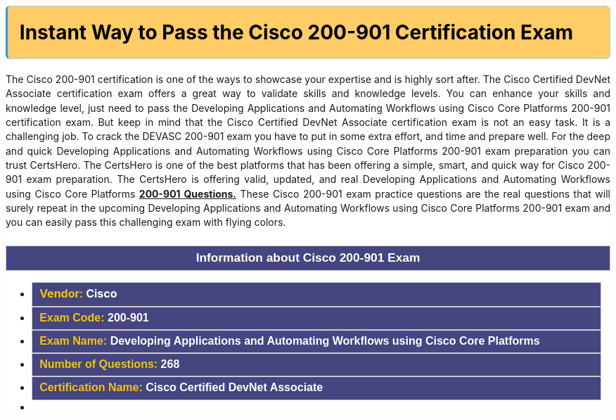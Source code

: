 <h1><strong><span style="display:block; color:#000000; background:#ffcc66; border: 0.5px solid #AED6F1 ; border-left: 3px solid #3498DB; padding: .6em; border-radius: 6px;">Instant Way to Pass the Cisco 200-901 Certification Exam</span></strong></h1>

<p style="text-align: justify;">The Cisco 200-901 certification is one of the ways to showcase your expertise and is highly sort after. The Cisco Certified DevNet Associate certification exam offers a great way to validate skills and knowledge levels. You can enhance your skills and knowledge level, just need to pass the Developing Applications and Automating Workflows using Cisco Core Platforms 200-901 certification exam. But keep in mind that the Cisco Certified DevNet Associate certification exam is not an easy task. It is a challenging job. To crack the DEVASC 200-901 exam you have to put in some extra effort, and time and prepare well. For the deep and quick Developing Applications and Automating Workflows using Cisco Core Platforms 200-901 exam preparation you can trust CertsHero. The CertsHero is one of the best platforms that has been offering a simple, smart, and quick way for Cisco 200-901 exam preparation. The CertsHero is offering valid, updated, and real Developing Applications and Automating Workflows using Cisco Core Platforms <a href="https://www.certshero.com/cisco/200-901"><strong>200-901 Questions.</strong></a> These Cisco 200-901 exam practice questions are the real questions that will surely repeat in the upcoming Developing Applications and Automating Workflows using Cisco Core Platforms 200-901 exam and you can easily pass this challenging exam with flying colors.</p>

<h3 style="background: #454580; border: 1px solid rgb(204, 204, 204); padding: 5px 10px; text-align: center;"><span style="color:#ffffff;"><span style="font-size:11pt"><span style="line-height:normal"><span style="font-family:Calibri,sans-serif"><b><span style="font-size:13.0pt"><span cambria="">Information about Cisco 200-901 Exam</span></span></b></span></span></span></span></h3>

<ul>
	<li style="margin:0cm 10pt">
	<div style="background:#454580; border: 1px solid rgb(204, 204, 204); padding: 5px 10px; text-align: justify;"><span style="font-size:11pt"><span style="line-height:normal"><span style="tab-stops:list 36.0pt"><span style="font-fam ily:Calibri,sans-serif"><b><span style="font-size:12.0pt"><span new="" roman="" style="font-family:" times=""><span style="color:#f1c40f;">Vendor:</span> <span style="color:#ffffff;">Cisco</span></span></span></b></span></span></span></span></div>
	</li>
	<li style="margin:0cm 10pt">
	<div style="background: #454580; border: 1px solid rgb(204, 204, 204); padding: 5px 10px; text-align: justify;"><span style="font-size:11pt"><span style="line-height:normal"><span style="tab-stops:list 36.0pt"><span style="font-family:Calibri,sans-serif"><b><span style="font-size:12.0pt"><span new="" roman="" style="font-family:" times=""><span style="color:#f1c40f;">Exam Code:</span> <span style="color:#ffffff;">200-901</span></span></span></b></span></span></span></span></div>
	</li>
	<li style="margin:0cm 10pt">
	<div style="background: #454580; border: 1px solid rgb(204, 204, 204); padding: 5px 10px; text-align: justify;"><span style="font-size:11pt"><span style="line-height:normal"><span style="tab-stops:list 36.0pt"><span style="font-family:Calibri,sans-serif"><b><span style="font-size:12.0pt"><span new="" roman="" style="font-family:" times=""><span style="color:#f1c40f;">Exam Name:</span> <span style="color:#ffffff;">Developing Applications and Automating Workflows using Cisco Core Platforms</span></span></span></b></span></span></span></span></div>
	</li>
	<li style="margin:0cm 10pt">
	<div style="background: #454580; border: 1px solid rgb(204, 204, 204); padding: 5px 10px;"><span style="font-size:11pt"><span style="line-height:normal"><span style="tab-stops:list 36.0pt"><span style="font-family:Calibri,sans-serif"><b><span style="font-size:12.0pt"><span new="" roman="" style="font-family:" times=""><span style="color:#f1c40f;">Number of Questions: </span><span style="color:#ffffff;">268</span></span></span></b></span></span></span></span></div>
	</li>
	<li style="margin:0cm 10pt">
	<div style="background: #454580; border: 1px solid rgb(204, 204, 204); padding: 5px 10px; text-align: justify;"><span style="font-size:11pt"><span style="line-height:normal"><span style="tab-stops:list 36.0pt"><span style="font-family:Calibri,sans-serif"><b><span style="font-size:12.0pt"><span new="" roman="" style="font-family:" times=""><span style="color:#f1c40f;">Certification Name:</span> <span style="color:#ffffff;">Cisco Certified DevNet Associate</span></span></span></b></span></span></span></span></div>
	</li>
	<li style="margin:0cm 10pt">